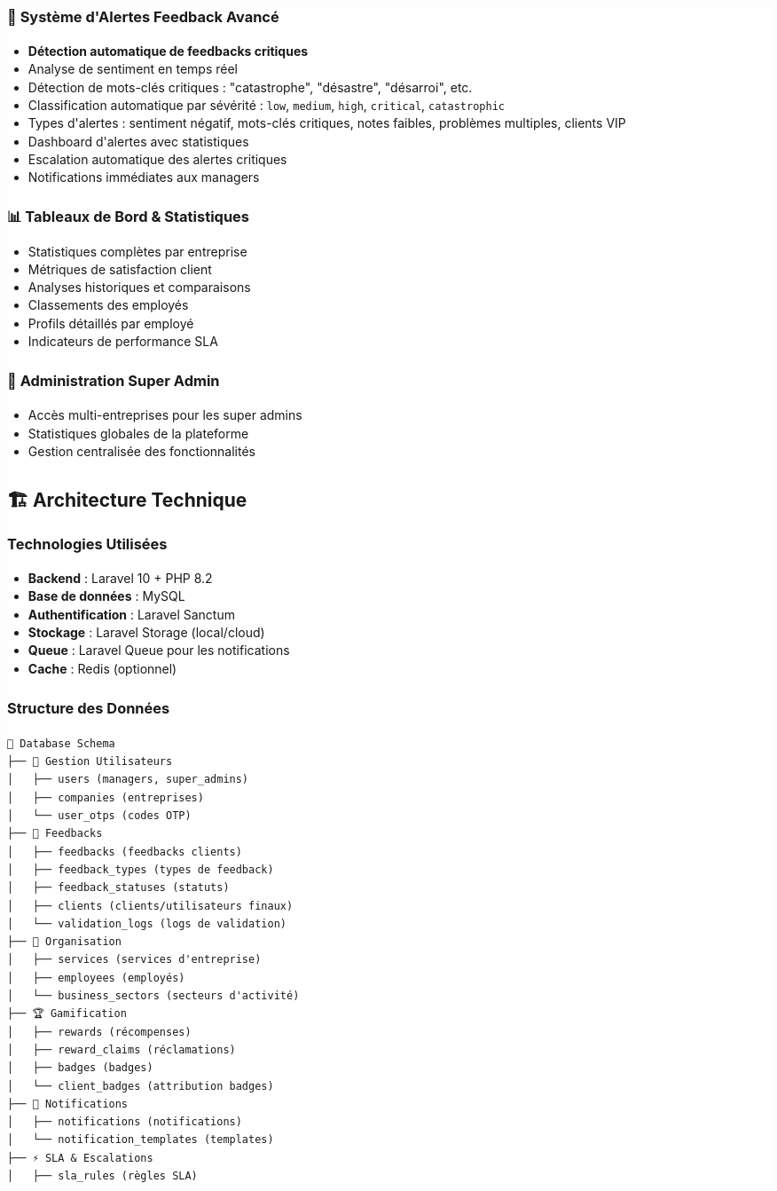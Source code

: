 ### 🚨 **Système d'Alertes Feedback Avancé**
- **Détection automatique de feedbacks critiques**
- Analyse de sentiment en temps réel
- Détection de mots-clés critiques : "catastrophe", "désastre", "désarroi", etc.
- Classification automatique par sévérité : `low`, `medium`, `high`, `critical`, `catastrophic`
- Types d'alertes : sentiment négatif, mots-clés critiques, notes faibles, problèmes multiples, clients VIP
- Dashboard d'alertes avec statistiques
- Escalation automatique des alertes critiques
- Notifications immédiates aux managers

### 📊 **Tableaux de Bord & Statistiques**
- Statistiques complètes par entreprise
- Métriques de satisfaction client
- Analyses historiques et comparaisons
- Classements des employés
- Profils détaillés par employé
- Indicateurs de performance SLA

### 🔧 **Administration Super Admin**
- Accès multi-entreprises pour les super admins
- Statistiques globales de la plateforme
- Gestion centralisée des fonctionnalités

## 🏗️ Architecture Technique

### **Technologies Utilisées**
- **Backend** : Laravel 10 + PHP 8.2
- **Base de données** : MySQL
- **Authentification** : Laravel Sanctum
- **Stockage** : Laravel Storage (local/cloud)
- **Queue** : Laravel Queue pour les notifications
- **Cache** : Redis (optionnel)

### **Structure des Données**
```
📁 Database Schema
├── 👥 Gestion Utilisateurs
│   ├── users (managers, super_admins)
│   ├── companies (entreprises)
│   └── user_otps (codes OTP)
├── 📝 Feedbacks
│   ├── feedbacks (feedbacks clients)
│   ├── feedback_types (types de feedback)
│   ├── feedback_statuses (statuts)
│   ├── clients (clients/utilisateurs finaux)
│   └── validation_logs (logs de validation)
├── 🏢 Organisation
│   ├── services (services d'entreprise)
│   ├── employees (employés)
│   └── business_sectors (secteurs d'activité)
├── 🏆 Gamification
│   ├── rewards (récompenses)
│   ├── reward_claims (réclamations)
│   ├── badges (badges)
│   └── client_badges (attribution badges)
├── 🔔 Notifications
│   ├── notifications (notifications)
│   └── notification_templates (templates)
├── ⚡ SLA & Escalations
│   ├── sla_rules (règles SLA)
```